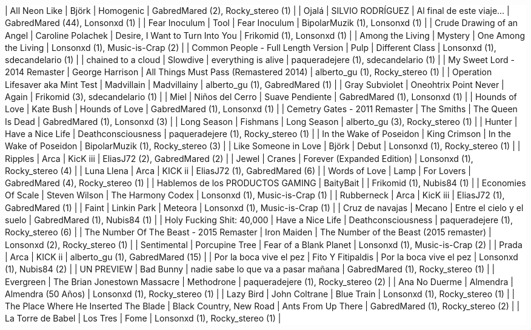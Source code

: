 | All Neon Like | Björk | Homogenic | GabredMared (2), Rocky_stereo (1) |
| Ojalá | SILVIO RODRÍGUEZ | Al final de este viaje... | GabredMared (44), Lonsonxd (1) |
| Fear Inoculum | Tool | Fear Inoculum | BipolarMuzik (1), Lonsonxd (1) |
| Crude Drawing of an Angel | Caroline Polachek | Desire, I Want to Turn Into You | Frikomid (1), Lonsonxd (1) |
| Among the Living | Mystery | One Among the Living | Lonsonxd (1), Music-is-Crap (2) |
| Common People - Full Length Version | Pulp | Different Class | Lonsonxd (1), sdecandelario (1) |
| chained to a cloud | Slowdive | everything is alive | paqueradejere (1), sdecandelario (1) |
| My Sweet Lord - 2014 Remaster | George Harrison | All Things Must Pass (Remastered 2014) | alberto_gu (1), Rocky_stereo (1) |
| Operation Lifesaver aka Mint Test | Madvillain | Madvillainy | alberto_gu (1), GabredMared (1) |
| Gray Subviolet | Oneohtrix Point Never | Again | Frikomid (3), sdecandelario (1) |
| Miel | Niños del Cerro | Suave Pendiente | GabredMared (1), Lonsonxd (1) |
| Hounds of Love | Kate Bush | Hounds of Love | GabredMared (1), Lonsonxd (1) |
| Cemetry Gates - 2011 Remaster | The Smiths | The Queen Is Dead | GabredMared (1), Lonsonxd (3) |
| Long Season | Fishmans | Long Season | alberto_gu (3), Rocky_stereo (1) |
| Hunter | Have a Nice Life | Deathconsciousness | paqueradejere (1), Rocky_stereo (1) |
| In the Wake of Poseidon | King Crimson | In the Wake of Poseidon | BipolarMuzik (1), Rocky_stereo (3) |
| Like Someone in Love | Björk | Debut | Lonsonxd (1), Rocky_stereo (1) |
| Ripples | Arca | KicK iii | EliasJ72 (2), GabredMared (2) |
| Jewel | Cranes | Forever (Expanded Edition) | Lonsonxd (1), Rocky_stereo (4) |
| Luna Llena | Arca | KICK ii | EliasJ72 (1), GabredMared (6) |
| Words of Love | Lamp | For Lovers | GabredMared (4), Rocky_stereo (1) |
| Hablemos de los PRODUCTOS GAMING | BaityBait |  | Frikomid (1), Nubis84 (1) |
| Economies Of Scale | Steven Wilson | The Harmony Codex | Lonsonxd (1), Music-is-Crap (1) |
| Rubberneck | Arca | KicK iii | EliasJ72 (1), GabredMared (1) |
| Faint | Linkin Park | Meteora | Lonsonxd (1), Music-is-Crap (1) |
| Cruz de navajas | Mecano | Entre el cielo y el suelo | GabredMared (1), Nubis84 (1) |
| Holy Fucking Shit: 40,000 | Have a Nice Life | Deathconsciousness | paqueradejere (1), Rocky_stereo (6) |
| The Number Of The Beast - 2015 Remaster | Iron Maiden | The Number of the Beast (2015 remaster) | Lonsonxd (2), Rocky_stereo (1) |
| Sentimental | Porcupine Tree | Fear of a Blank Planet | Lonsonxd (1), Music-is-Crap (2) |
| Prada | Arca | KICK ii | alberto_gu (1), GabredMared (15) |
| Por la boca vive el pez | Fito Y Fitipaldis | Por la boca vive el pez | Lonsonxd (1), Nubis84 (2) |
| UN PREVIEW | Bad Bunny | nadie sabe lo que va a pasar mañana | GabredMared (1), Rocky_stereo (1) |
| Evergreen | The Brian Jonestown Massacre | Methodrone | paqueradejere (1), Rocky_stereo (2) |
| Ana No Duerme | Almendra | Almendra (50 Años) | Lonsonxd (1), Rocky_stereo (1) |
| Lazy Bird | John Coltrane | Blue Train | Lonsonxd (1), Rocky_stereo (1) |
| The Place Where He Inserted The Blade | Black Country, New Road | Ants From Up There | GabredMared (1), Rocky_stereo (2) |
| La Torre de Babel | Los Tres | Fome | Lonsonxd (1), Rocky_stereo (1) |
